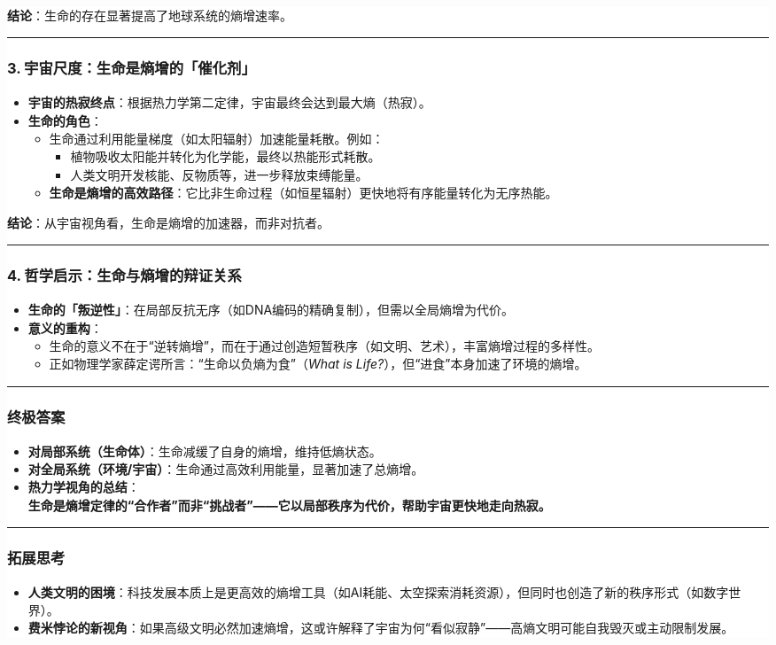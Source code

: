 **结论**：生命的存在显著提高了地球系统的熵增速率。

---

### **3. 宇宙尺度：生命是熵增的「催化剂」**
- **宇宙的热寂终点**：根据热力学第二定律，宇宙最终会达到最大熵（热寂）。  
- **生命的角色**：  
  - 生命通过利用能量梯度（如太阳辐射）加速能量耗散。例如：  
    - 植物吸收太阳能并转化为化学能，最终以热能形式耗散。  
    - 人类文明开发核能、反物质等，进一步释放束缚能量。  
  - **生命是熵增的高效路径**：它比非生命过程（如恒星辐射）更快地将有序能量转化为无序热能。

**结论**：从宇宙视角看，生命是熵增的加速器，而非对抗者。

---

### **4. 哲学启示：生命与熵增的辩证关系**
- **生命的「叛逆性」**：在局部反抗无序（如DNA编码的精确复制），但需以全局熵增为代价。  
- **意义的重构**：  
  - 生命的意义不在于“逆转熵增”，而在于通过创造短暂秩序（如文明、艺术），丰富熵增过程的多样性。  
  - 正如物理学家薛定谔所言：“生命以负熵为食”（*What is Life?*），但“进食”本身加速了环境的熵增。

---

### **终极答案**
- **对局部系统（生命体）**：生命减缓了自身的熵增，维持低熵状态。  
- **对全局系统（环境/宇宙）**：生命通过高效利用能量，显著加速了总熵增。  
- **热力学视角的总结**：  
  **生命是熵增定律的“合作者”而非“挑战者”——它以局部秩序为代价，帮助宇宙更快地走向热寂。**

---

### **拓展思考**
- **人类文明的困境**：科技发展本质上是更高效的熵增工具（如AI耗能、太空探索消耗资源），但同时也创造了新的秩序形式（如数字世界）。  
- **费米悖论的新视角**：如果高级文明必然加速熵增，这或许解释了宇宙为何“看似寂静”——高熵文明可能自我毁灭或主动限制发展。





